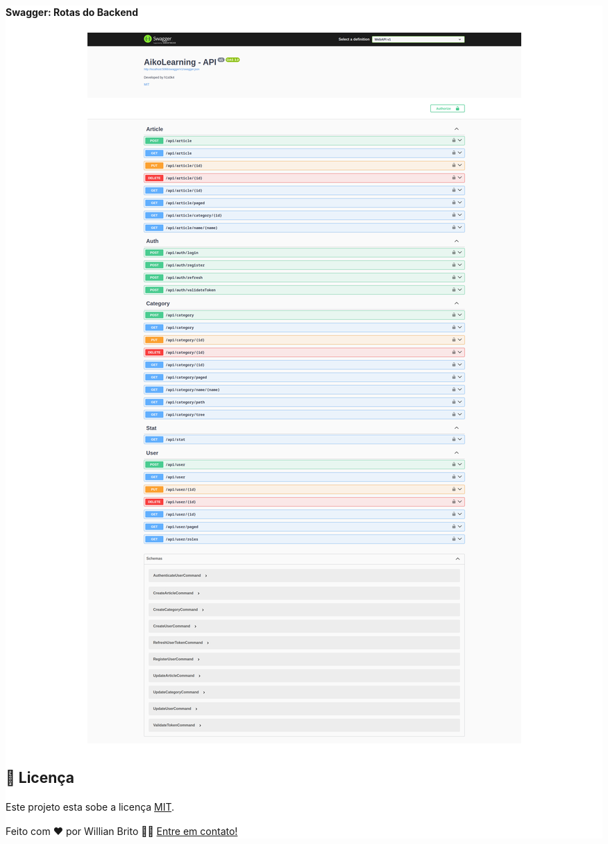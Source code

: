 #### Swagger: Rotas do Backend

<div align="center">
  <img src="https://raw.githubusercontent.com/Willian-Brito/aiko-learning-client/refs/heads/main/src/assets/prints/swagger.png" alt="rotas do backend" />
</div>

## 📝 Licença

Este projeto esta sobe a licença [MIT](https://github.com/Willian-Brito/aiko-learning-client/blob/main/LICENSE).

Feito com ❤️ por Willian Brito 👋🏽 [Entre em contato!](https://www.linkedin.com/in/willian-ferreira-brito/)